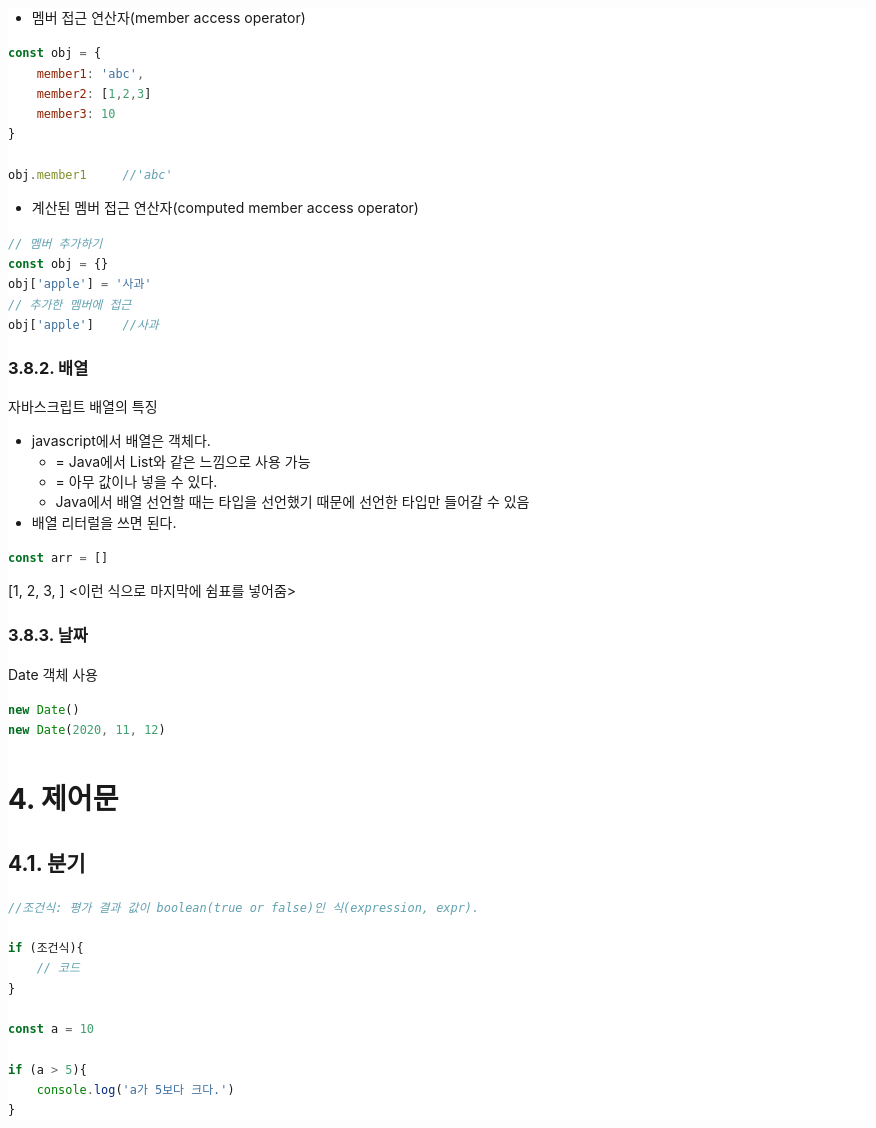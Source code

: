 - 멤버 접근 연산자(member access operator)

```javascript
const obj = {
    member1: 'abc',
    member2: [1,2,3]
    member3: 10
}

obj.member1     //'abc'
```

- 계산된 멤버 접근 연산자(computed member access operator)
  
```javascript
// 멤버 추가하기
const obj = {}
obj['apple'] = '사과'
// 추가한 멤버에 접근
obj['apple']    //사과
```

### 3.8.2. 배열

자바스크립트 배열의 특징
- javascript에서 배열은 객체다.
  - = Java에서 List와 같은 느낌으로 사용 가능
  - = 아무 값이나 넣을 수 있다.
  - Java에서 배열 선언할 때는 타입을 선언했기 때문에 선언한 타입만 들어갈 수 있음
- 배열 리터럴을 쓰면 된다.

```javascript
const arr = []
```

[1, 2, 3, ] <이런 식으로 마지막에 쉼표를 넣어줌>

### 3.8.3. 날짜

Date 객체 사용

```javascript
new Date()
new Date(2020, 11, 12)
```

# 4. 제어문

## 4.1. 분기
```javascript
//조건식: 평가 결과 값이 boolean(true or false)인 식(expression, expr).

if (조건식){
    // 코드
}

const a = 10

if (a > 5){
    console.log('a가 5보다 크다.')
}
```
